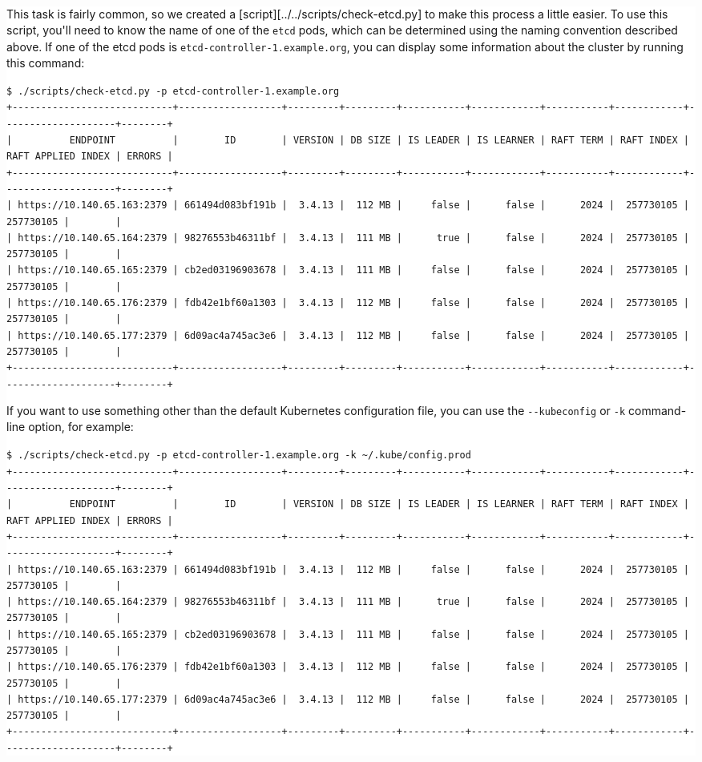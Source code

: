 This task is fairly common, so we created a [script][../../scripts/check-etcd.py] to make this process a little
easier. To use this script, you'll need to know the name of one of the `etcd` pods, which can be determined using the
naming convention described above. If one of the etcd pods is `etcd-controller-1.example.org`, you can display some
information about the cluster by running this command:

```
$ ./scripts/check-etcd.py -p etcd-controller-1.example.org
+----------------------------+------------------+---------+---------+-----------+------------+-----------+------------+--------------------+--------+
|          ENDPOINT          |        ID        | VERSION | DB SIZE | IS LEADER | IS LEARNER | RAFT TERM | RAFT INDEX | RAFT APPLIED INDEX | ERRORS |
+----------------------------+------------------+---------+---------+-----------+------------+-----------+------------+--------------------+--------+
| https://10.140.65.163:2379 | 661494d083bf191b |  3.4.13 |  112 MB |     false |      false |      2024 |  257730105 |          257730105 |        |
| https://10.140.65.164:2379 | 98276553b46311bf |  3.4.13 |  111 MB |      true |      false |      2024 |  257730105 |          257730105 |        |
| https://10.140.65.165:2379 | cb2ed03196903678 |  3.4.13 |  111 MB |     false |      false |      2024 |  257730105 |          257730105 |        |
| https://10.140.65.176:2379 | fdb42e1bf60a1303 |  3.4.13 |  112 MB |     false |      false |      2024 |  257730105 |          257730105 |        |
| https://10.140.65.177:2379 | 6d09ac4a745ac3e6 |  3.4.13 |  112 MB |     false |      false |      2024 |  257730105 |          257730105 |        |
+----------------------------+------------------+---------+---------+-----------+------------+-----------+------------+--------------------+--------+
```

If you want to use something other than the default Kubernetes configuration file, you can use the `--kubeconfig` or
`-k` command-line option, for example:

```
$ ./scripts/check-etcd.py -p etcd-controller-1.example.org -k ~/.kube/config.prod
+----------------------------+------------------+---------+---------+-----------+------------+-----------+------------+--------------------+--------+
|          ENDPOINT          |        ID        | VERSION | DB SIZE | IS LEADER | IS LEARNER | RAFT TERM | RAFT INDEX | RAFT APPLIED INDEX | ERRORS |
+----------------------------+------------------+---------+---------+-----------+------------+-----------+------------+--------------------+--------+
| https://10.140.65.163:2379 | 661494d083bf191b |  3.4.13 |  112 MB |     false |      false |      2024 |  257730105 |          257730105 |        |
| https://10.140.65.164:2379 | 98276553b46311bf |  3.4.13 |  111 MB |      true |      false |      2024 |  257730105 |          257730105 |        |
| https://10.140.65.165:2379 | cb2ed03196903678 |  3.4.13 |  111 MB |     false |      false |      2024 |  257730105 |          257730105 |        |
| https://10.140.65.176:2379 | fdb42e1bf60a1303 |  3.4.13 |  112 MB |     false |      false |      2024 |  257730105 |          257730105 |        |
| https://10.140.65.177:2379 | 6d09ac4a745ac3e6 |  3.4.13 |  112 MB |     false |      false |      2024 |  257730105 |          257730105 |        |
+----------------------------+------------------+---------+---------+-----------+------------+-----------+------------+--------------------+--------+
```


[1]: https://github.com/johanhaleby/kubetail
[2]: https://etcd.io/docs/v3.4/
[3]: https://github.com/txn2/kubefwd
[4]: https://kubernetes.io/docs/concepts/workloads/controllers/deployment/